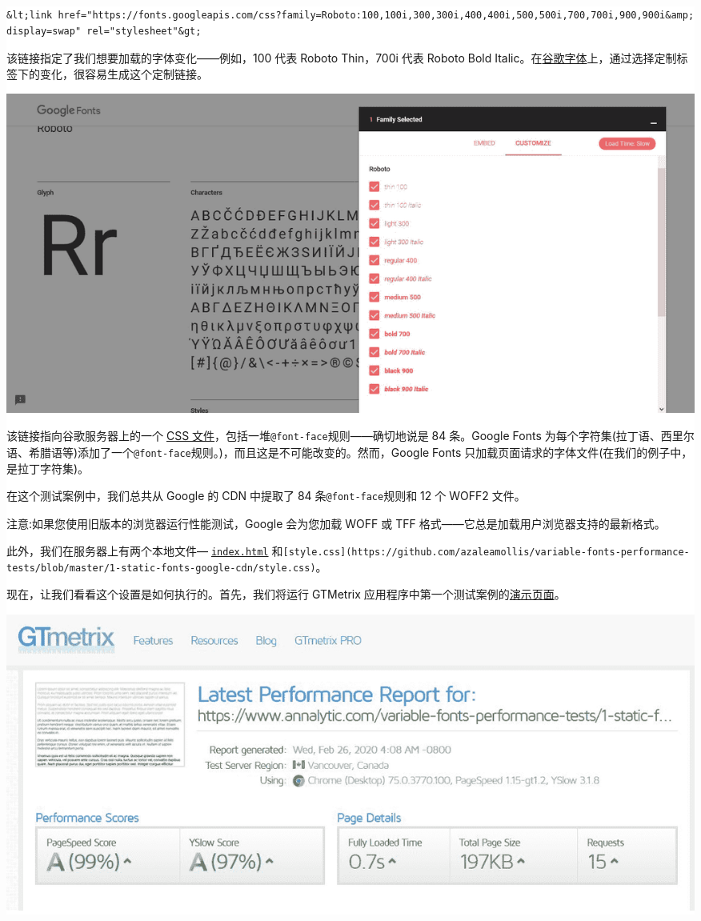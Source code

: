 ```
&lt;link href="https://fonts.googleapis.com/css?family=Roboto:100,100i,300,300i,400,400i,500,500i,700,700i,900,900i&amp;display=swap" rel="stylesheet"&gt;

```

该链接指定了我们想要加载的字体变化——例如，100 代表 Roboto Thin，700i 代表 Roboto Bold Italic。在[谷歌字体](https://fonts.google.com/specimen/Roboto?selection.family=Roboto:100,100i,300,300i,400,400i,500,500i,700,700i,900,900i)上，通过选择定制标签下的变化，很容易生成这个定制链接。

![Customizing Roboto on Google Fonts](img/e14092318235b5f8b176583121c68ca2.png)

该链接指向谷歌服务器上的一个 [CSS 文件](https://fonts.googleapis.com/css?family=Roboto:100,100i,300,300i,400,400i,500,500i,700,700i,900,900i&display=swap)，包括一堆`@font-face`规则——确切地说是 84 条。Google Fonts 为每个字符集(拉丁语、西里尔语、希腊语等)添加了一个`@font-face`规则。)，而且这是不可能改变的。然而，Google Fonts 只加载页面请求的字体文件(在我们的例子中，是拉丁字符集)。

在这个测试案例中，我们总共从 Google 的 CDN 中提取了 84 条`@font-face`规则和 12 个 WOFF2 文件。

注意:如果您使用旧版本的浏览器运行性能测试，Google 会为您加载 WOFF 或 TFF 格式——它总是加载用户浏览器支持的最新格式。

此外，我们在服务器上有两个本地文件— [`index.html`](https://github.com/azaleamollis/variable-fonts-performance-tests/blob/master/1-static-fonts-google-cdn/index.html) 和`[style.css](https://github.com/azaleamollis/variable-fonts-performance-tests/blob/master/1-static-fonts-google-cdn/style.css)`。

现在，让我们看看这个设置是如何执行的。首先，我们将运行 GTMetrix 应用程序中第一个测试案例的[演示页面](https://www.annalytic.com/variable-fonts-performance-tests/1-static-fonts-google-cdn/index.html)。

![](img/1833149b3db95f1f17d6ff4c6db5f03a.png)